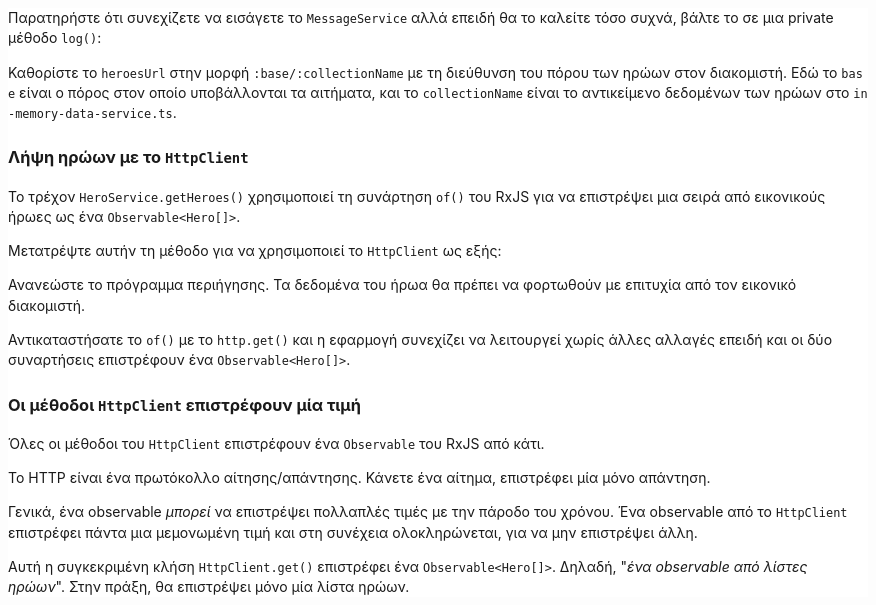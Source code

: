 <code-example path="toh-pt6/src/app/hero.service.ts" header="src/app/hero.service.ts" region="ctor" >
</code-example>

Παρατηρήστε ότι συνεχίζετε να εισάγετε το `MessageService` αλλά επειδή θα το καλείτε τόσο συχνά, βάλτε το σε μια private μέθοδο `log()`:

<code-example path="toh-pt6/src/app/hero.service.ts" header="src/app/hero.service.ts" region="log" >
</code-example>

Καθορίστε το `heroesUrl` στην μορφή `:base/:collectionName` με τη διεύθυνση του πόρου των ηρώων στον διακομιστή.
 Εδώ το `base` είναι ο πόρος στον οποίο υποβάλλονται τα αιτήματα,
 και το `collectionName` είναι το αντικείμενο δεδομένων των ηρώων στο `in-memory-data-service.ts`.

<code-example path="toh-pt6/src/app/hero.service.ts" header="src/app/hero.service.ts" region="heroesUrl" >
</code-example>

### Λήψη ηρώων με το `HttpClient`

Το τρέχον `HeroService.getHeroes()`
χρησιμοποιεί τη συνάρτηση `of()` του RxJS για να επιστρέψει μια σειρά από εικονικούς ήρωες
ως ένα `Observable<Hero[]>`.

<code-example path="toh-pt4/src/app/hero.service.ts" region="getHeroes-1" header="src/app/hero.service.ts (getHeroes with RxJs 'of()')">
</code-example>

Μετατρέψτε αυτήν τη μέθοδο για να χρησιμοποιεί το `HttpClient` ως εξής:

<code-example path="toh-pt6/src/app/hero.service.ts" header="src/app/hero.service.ts" region="getHeroes-1">
</code-example>

Ανανεώστε το πρόγραμμα περιήγησης. Τα δεδομένα του ήρωα θα πρέπει να φορτωθούν με επιτυχία από τον
εικονικό διακομιστή.

Αντικαταστήσατε το `of()` με το `http.get()` και η εφαρμογή συνεχίζει να λειτουργεί χωρίς άλλες αλλαγές
επειδή και οι δύο συναρτήσεις επιστρέφουν ένα `Observable<Hero[]>`.

### Οι μέθοδοι `HttpClient` επιστρέφουν μία τιμή

Όλες οι μέθοδοι του `HttpClient` επιστρέφουν ένα `Observable` του RxJS από κάτι.

Το HTTP είναι ένα πρωτόκολλο αίτησης/απάντησης.
Κάνετε ένα αίτημα, επιστρέφει μία μόνο απάντηση.

Γενικά, ένα observable _μπορεί_ να επιστρέψει πολλαπλές τιμές με την πάροδο του χρόνου.
Ένα observable από το `HttpClient` επιστρέφει πάντα μια μεμονωμένη τιμή και στη συνέχεια ολοκληρώνεται, για να μην επιστρέψει άλλη.

Αυτή η συγκεκριμένη κλήση `HttpClient.get()` επιστρέφει ένα `Observable<Hero[]>`. Δηλαδή, "_ένα observable από λίστες ηρώων_". Στην πράξη, θα επιστρέψει μόνο μία λίστα ηρώων.
